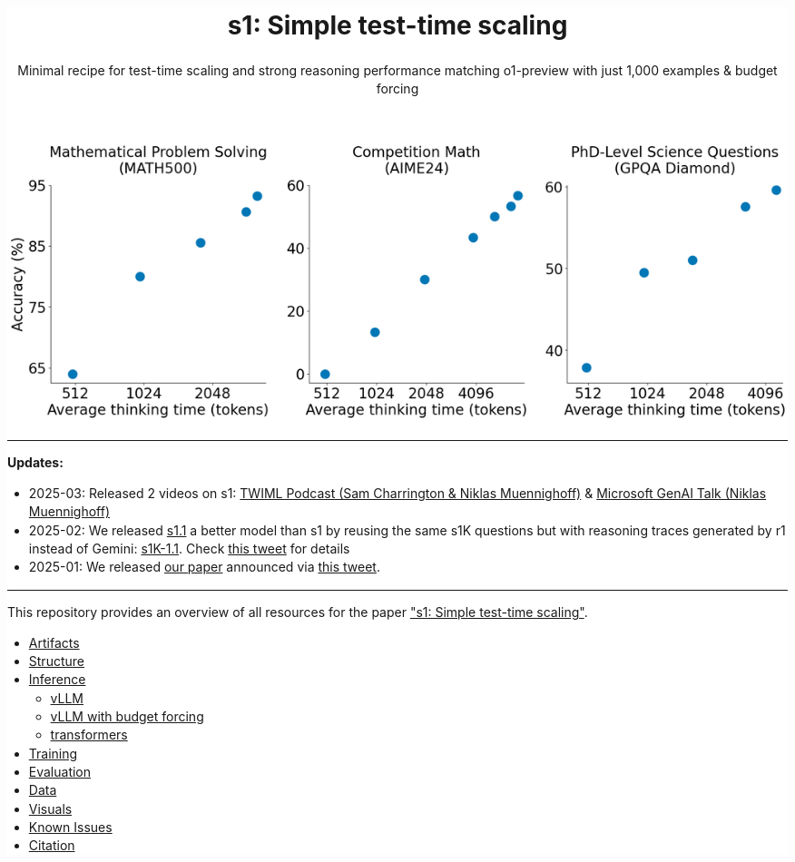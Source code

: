 <div align="center">
  <h1>s1: Simple test-time scaling</h1>
  <p>Minimal recipe for test-time scaling and strong reasoning performance matching o1-preview with just 1,000 examples & budget forcing
 </p>
</div>
<br>

![](visuals/scaling.png)

****************************************************************

**Updates:**

* 2025-03: Released 2 videos on s1: [TWIML Podcast (Sam Charrington & Niklas Muennighoff)](https://www.youtube.com/watch?v=kEfUaLBlSHc) & [Microsoft GenAI Talk (Niklas Muennighoff)](https://www.youtube.com/watch?v=EEkxuqlvCss)
* 2025-02: We released [s1.1](https://huggingface.co/simplescaling/s1.1-32B) a better model than s1 by reusing the same s1K questions but with reasoning traces generated by r1 instead of Gemini: [s1K-1.1](https://huggingface.co/datasets/simplescaling/s1K-1.1). Check [this tweet](https://x.com/Muennighoff/status/1889310803746246694) for details
* 2025-01: We released [our paper](https://arxiv.org/abs/2501.19393) announced via [this tweet](https://x.com/Muennighoff/status/1886405528777073134).

****************************************************************

This repository provides an overview of all resources for the paper ["s1: Simple test-time scaling"](https://arxiv.org/abs/2501.19393).

- [Artifacts](#artifacts)
- [Structure](#structure)
- [Inference](#inference)
  - [vLLM](#vllm)
  - [vLLM with budget forcing](#vllm-with-budget-forcing)
  - [transformers](#transformers)
- [Training](#training)
- [Evaluation](#evaluation)
- [Data](#data)
- [Visuals](#visuals)
- [Known Issues](#known-issues)
- [Citation](#citation)
